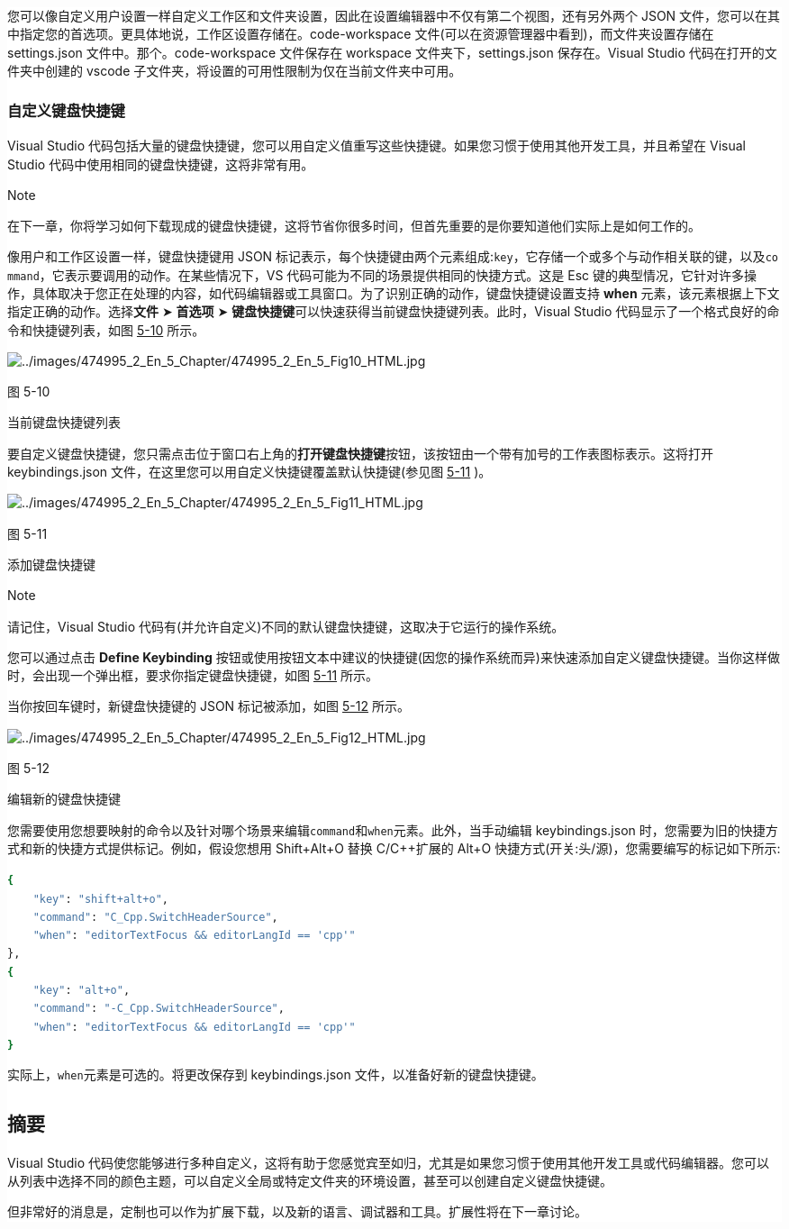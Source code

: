 您可以像自定义用户设置一样自定义工作区和文件夹设置，因此在设置编辑器中不仅有第二个视图，还有另外两个 JSON 文件，您可以在其中指定您的首选项。更具体地说，工作区设置存储在。code-workspace 文件(可以在资源管理器中看到)，而文件夹设置存储在 settings.json 文件中。那个。code-workspace 文件保存在 workspace 文件夹下，settings.json 保存在。Visual Studio 代码在打开的文件夹中创建的 vscode 子文件夹，将设置的可用性限制为仅在当前文件夹中可用。

### 自定义键盘快捷键

Visual Studio 代码包括大量的键盘快捷键，您可以用自定义值重写这些快捷键。如果您习惯于使用其他开发工具，并且希望在 Visual Studio 代码中使用相同的键盘快捷键，这将非常有用。

Note

在下一章，你将学习如何下载现成的键盘快捷键，这将节省你很多时间，但首先重要的是你要知道他们实际上是如何工作的。

像用户和工作区设置一样，键盘快捷键用 JSON 标记表示，每个快捷键由两个元素组成:`key`，它存储一个或多个与动作相关联的键，以及`command`，它表示要调用的动作。在某些情况下，VS 代码可能为不同的场景提供相同的快捷方式。这是 Esc 键的典型情况，它针对许多操作，具体取决于您正在处理的内容，如代码编辑器或工具窗口。为了识别正确的动作，键盘快捷键设置支持 **when** 元素，该元素根据上下文指定正确的动作。选择**文件** ➤ **首选项** ➤ **键盘快捷键**可以快速获得当前键盘快捷键列表。此时，Visual Studio 代码显示了一个格式良好的命令和快捷键列表，如图 [5-10](#Fig10) 所示。

![../images/474995_2_En_5_Chapter/474995_2_En_5_Fig10_HTML.jpg](../images/474995_2_En_5_Chapter/474995_2_En_5_Fig10_HTML.jpg)

图 5-10

当前键盘快捷键列表

要自定义键盘快捷键，您只需点击位于窗口右上角的**打开键盘快捷键**按钮，该按钮由一个带有加号的工作表图标表示。这将打开 keybindings.json 文件，在这里您可以用自定义快捷键覆盖默认快捷键(参见图 [5-11](#Fig11) )。

![../images/474995_2_En_5_Chapter/474995_2_En_5_Fig11_HTML.jpg](../images/474995_2_En_5_Chapter/474995_2_En_5_Fig11_HTML.jpg)

图 5-11

添加键盘快捷键

Note

请记住，Visual Studio 代码有(并允许自定义)不同的默认键盘快捷键，这取决于它运行的操作系统。

您可以通过点击 **Define Keybinding** 按钮或使用按钮文本中建议的快捷键(因您的操作系统而异)来快速添加自定义键盘快捷键。当你这样做时，会出现一个弹出框，要求你指定键盘快捷键，如图 [5-11](#Fig11) 所示。

当你按回车键时，新键盘快捷键的 JSON 标记被添加，如图 [5-12](#Fig12) 所示。

![../images/474995_2_En_5_Chapter/474995_2_En_5_Fig12_HTML.jpg](../images/474995_2_En_5_Chapter/474995_2_En_5_Fig12_HTML.jpg)

图 5-12

编辑新的键盘快捷键

您需要使用您想要映射的命令以及针对哪个场景来编辑`command`和`when`元素。此外，当手动编辑 keybindings.json 时，您需要为旧的快捷方式和新的快捷方式提供标记。例如，假设您想用 Shift+Alt+O 替换 C/C++扩展的 Alt+O 快捷方式(开关:头/源)，您需要编写的标记如下所示:

```sh
{
    "key": "shift+alt+o",
    "command": "C_Cpp.SwitchHeaderSource",
    "when": "editorTextFocus && editorLangId == 'cpp'"
},
{
    "key": "alt+o",
    "command": "-C_Cpp.SwitchHeaderSource",
    "when": "editorTextFocus && editorLangId == 'cpp'"
}

```

实际上，`when`元素是可选的。将更改保存到 keybindings.json 文件，以准备好新的键盘快捷键。

## 摘要

Visual Studio 代码使您能够进行多种自定义，这将有助于您感觉宾至如归，尤其是如果您习惯于使用其他开发工具或代码编辑器。您可以从列表中选择不同的颜色主题，可以自定义全局或特定文件夹的环境设置，甚至可以创建自定义键盘快捷键。

但非常好的消息是，定制也可以作为扩展下载，以及新的语言、调试器和工具。扩展性将在下一章讨论。